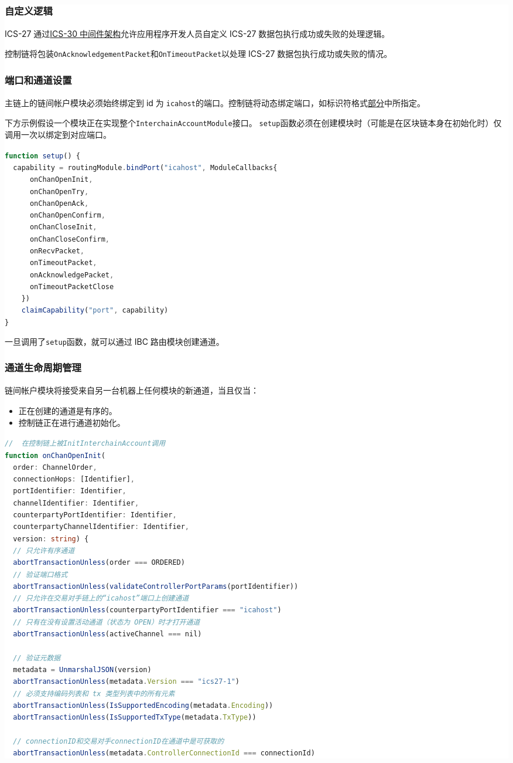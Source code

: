 ### 自定义逻辑

ICS-27 通过[ICS-30 中间件架构](../ics-030-middleware)允许应用程序开发人员自定义 ICS-27 数据包执行成功或失败的处理逻辑。

控制链将包装`OnAcknowledgementPacket`和`OnTimeoutPacket`以处理 ICS-27 数据包执行成功或失败的情况。

### 端口和通道设置

主链上的链间帐户模块必须始终绑定到 id 为 `icahost`的端口。控制链将动态绑定端口，如标识符格式[部分](#标识符格式)中所指定。

下方示例假设一个模块正在实现整个`InterchainAccountModule`接口。 `setup`函数必须在创建模块时（可能是在区块链本身在初始化时）仅调用一次以绑定到对应端口。

```typescript
function setup() {
  capability = routingModule.bindPort("icahost", ModuleCallbacks{
      onChanOpenInit,
      onChanOpenTry,
      onChanOpenAck,
      onChanOpenConfirm,
      onChanCloseInit,
      onChanCloseConfirm,
      onRecvPacket,
      onTimeoutPacket,
      onAcknowledgePacket,
      onTimeoutPacketClose
    })
    claimCapability("port", capability)
}
```

一旦调用了`setup`函数，就可以通过 IBC 路由模块创建通道。

### 通道生命周期管理

链间帐户模块将接受来自另一台机器上任何模块的新通道，当且仅当：

- 正在创建的通道是有序的。
- 控制链正在进行通道初始化。

```typescript
//  在控制链上被InitInterchainAccount调用
function onChanOpenInit(
  order: ChannelOrder,
  connectionHops: [Identifier],
  portIdentifier: Identifier,
  channelIdentifier: Identifier,
  counterpartyPortIdentifier: Identifier,
  counterpartyChannelIdentifier: Identifier,
  version: string) {
  // 只允许有序通道
  abortTransactionUnless(order === ORDERED)
  // 验证端口格式
  abortTransactionUnless(validateControllerPortParams(portIdentifier))
  // 只允许在交易对手链上的“icahost”端口上创建通道
  abortTransactionUnless(counterpartyPortIdentifier === "icahost")
  // 只有在没有设置活动通道（状态为 OPEN）时才打开通道
  abortTransactionUnless(activeChannel === nil)

  // 验证元数据
  metadata = UnmarshalJSON(version)
  abortTransactionUnless(metadata.Version === "ics27-1")
  // 必须支持编码列表和 tx 类型列表中的所有元素
  abortTransactionUnless(IsSupportedEncoding(metadata.Encoding))
  abortTransactionUnless(IsSupportedTxType(metadata.TxType))

  // connectionID和交易对手connectionID在通道中是可获取的
  abortTransactionUnless(metadata.ControllerConnectionId === connectionId)
```